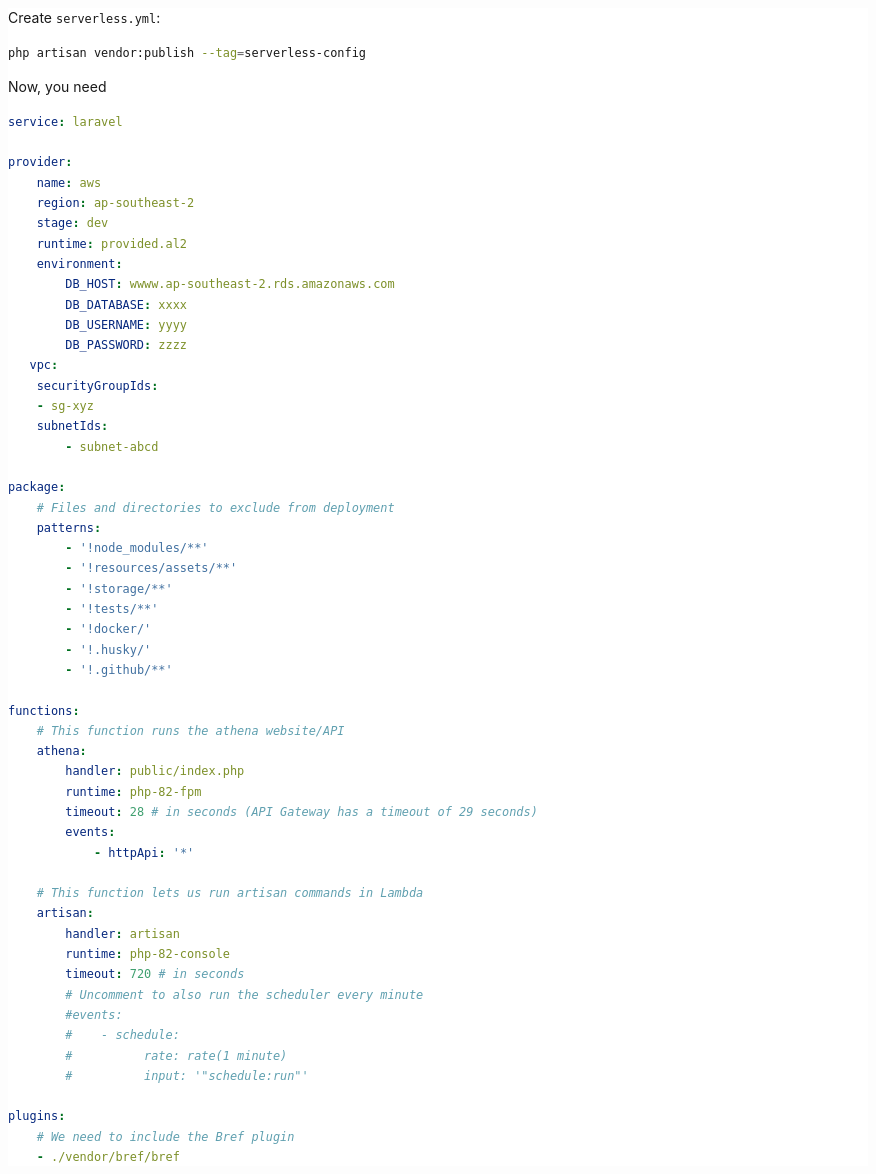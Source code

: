 Create `serverless.yml`:

```bash
php artisan vendor:publish --tag=serverless-config
```

Now, you need

```yml
service: laravel

provider:
    name: aws
    region: ap-southeast-2
    stage: dev
    runtime: provided.al2
    environment:
        DB_HOST: wwww.ap-southeast-2.rds.amazonaws.com
        DB_DATABASE: xxxx
        DB_USERNAME: yyyy
        DB_PASSWORD: zzzz
   vpc:
    securityGroupIds:
    - sg-xyz
    subnetIds:
        - subnet-abcd

package:
    # Files and directories to exclude from deployment
    patterns:
        - '!node_modules/**'
        - '!resources/assets/**'
        - '!storage/**'
        - '!tests/**'
        - '!docker/'
        - '!.husky/'
        - '!.github/**'

functions:
    # This function runs the athena website/API
    athena:
        handler: public/index.php
        runtime: php-82-fpm
        timeout: 28 # in seconds (API Gateway has a timeout of 29 seconds)
        events:
            - httpApi: '*'

    # This function lets us run artisan commands in Lambda
    artisan:
        handler: artisan
        runtime: php-82-console
        timeout: 720 # in seconds
        # Uncomment to also run the scheduler every minute
        #events:
        #    - schedule:
        #          rate: rate(1 minute)
        #          input: '"schedule:run"'

plugins:
    # We need to include the Bref plugin
    - ./vendor/bref/bref
```

